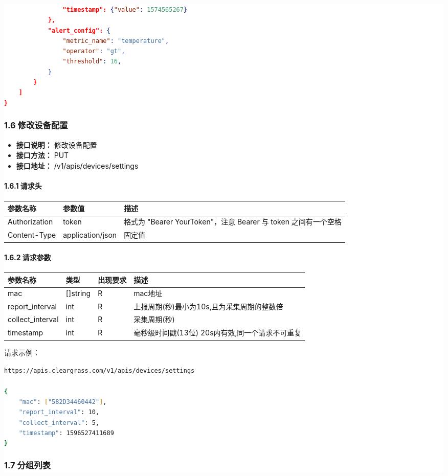 ```json
                "timestamp": {"value": 1574565267}
            },
            "alert_config": {
                "metric_name": "temperature",
                "operator": "gt",
                "threshold": 16,
            }
        }
    ]
}
```

### 1.6 修改设备配置

- **接口说明：** 修改设备配置
- **接口方法：** PUT
- **接口地址：** /v1/apis/devices/settings

#### 1.6.1 请求头

| 参数名称      | 参数值           | 描述                                                           |
| :------------ | :--------------- | :------------------------------------------------------------- |
| Authorization | token            | 格式为 "Bearer YourToken"，注意 Bearer 与 token 之间有一个空格 |
| Content-Type  | application/json | 固定值                                                         |

#### 1.6.2 请求参数

| 参数名称         | 类型     | 出现要求 | 描述                                            |
| :--------------- | :------- | :------- | :---------------------------------------------- |
| mac              | []string | R        | mac地址                                         |
| report_interval  | int      | R        | 上报周期(秒)最小为10s,且为采集周期的整数倍      |
| collect_interval | int      | R        | 采集周期(秒)                                    |
| timestamp        | int      | R        | 毫秒级时间戳(13位) 20s内有效,同一个请求不可重复 |

请求示例：

```sh
https://apis.cleargrass.com/v1/apis/devices/settings

{
    "mac": ["582D34460442"],
    "report_interval": 10,
    "collect_interval": 5,
    "timestamp": 1596527411689
}
```

### 1.7 分组列表
